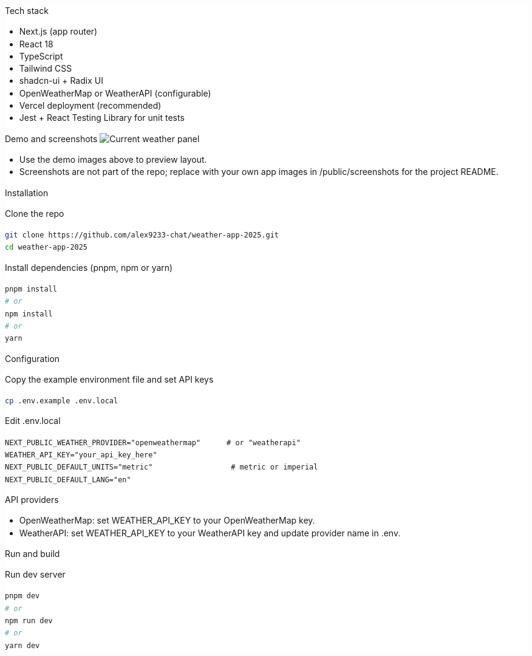 Tech stack
- Next.js (app router)
- React 18
- TypeScript
- Tailwind CSS
- shadcn-ui + Radix UI
- OpenWeatherMap or WeatherAPI (configurable)
- Vercel deployment (recommended)
- Jest + React Testing Library for unit tests

Demo and screenshots
![Current weather panel](https://source.unsplash.com/1200x600/?clouds)
- Use the demo images above to preview layout.
- Screenshots are not part of the repo; replace with your own app images in /public/screenshots for the project README.

Installation

Clone the repo
```bash
git clone https://github.com/alex9233-chat/weather-app-2025.git
cd weather-app-2025
```

Install dependencies (pnpm, npm or yarn)
```bash
pnpm install
# or
npm install
# or
yarn
```

Configuration

Copy the example environment file and set API keys
```bash
cp .env.example .env.local
```

Edit .env.local
```env
NEXT_PUBLIC_WEATHER_PROVIDER="openweathermap"      # or "weatherapi"
WEATHER_API_KEY="your_api_key_here"
NEXT_PUBLIC_DEFAULT_UNITS="metric"                  # metric or imperial
NEXT_PUBLIC_DEFAULT_LANG="en"
```

API providers
- OpenWeatherMap: set WEATHER_API_KEY to your OpenWeatherMap key.
- WeatherAPI: set WEATHER_API_KEY to your WeatherAPI key and update provider name in .env.

Run and build

Run dev server
```bash
pnpm dev
# or
npm run dev
# or
yarn dev
```

